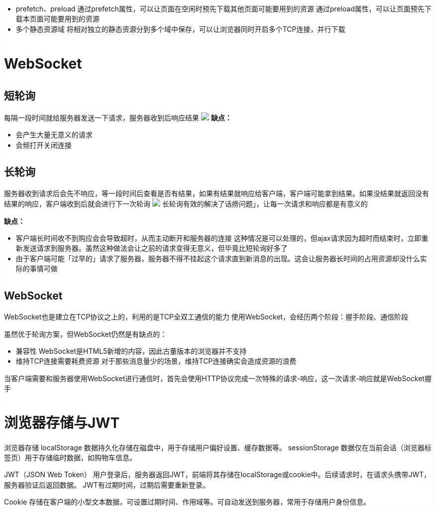 - prefetch、preload
通过prefetch属性，可以让页面在空闲时预先下载其他页面可能要用到的资源
通过preload属性，可以让页面预先下载本页面可能要用到的资源
- 多个静态资源域
将相对独立的静态资源分到多个域中保存，可以让浏览器同时开启多个TCP连接，并行下载

# WebSocket

## 短轮询
每隔一段时间就给服务器发送一下请求，服务器收到后响应结果
![](attachments/Pasted%20image%2020250706162420.png)
**缺点：**
- 会产生大量无意义的请求
- 会频打开关闭连接

## 长轮询
服务器收到请求后会先不响应，等一段时间后查看是否有结果，如果有结果就响应给客户端，客户端可能拿到结果。如果没结果就返回没有结果的响应，客户端收到后就会进行下一次轮询
![](attachments/Pasted%20image%2020250706162541.png)
长轮询有效的解决了话痨问题」，让每一次请求和响应都是有意义的

**缺点：**
- 客户端长时间收不到购应会会导致超时，从而主动断开和服务器的连接
这种情况是可以处理的，但ajax请求因为超时而结束时，立即重新发送请求到服务器。虽然这种做法会让之前的请求变得无意义，但毕竟比短轮询好多了
- 由于客户端可能「过早的」请求了服务器，服务器不得不挂起这个请求直到新消息的出现。这会让服务器长时间的占用资源却没什么实际的事情可做

## WebSocket
WebSocket也是建立在TCP协议之上的，利用的是TCP全双工通信的能力
使用WebSocket，会经历两个阶段：握手阶段、通信阶段

虽然优于轮询方案，但WebSocket仍然是有缺点的：
- 兼容性
WebSocket是HTML5新增的内容，因此古董版本的浏览器并不支持
- 维持TCP连接需要耗费资源
对于那些消息量少的场景，维持TCP连接确实会造成资源的浪费

当客户端需要和服务器使用WebSocket进行通信时，首先会使用HTTP协议完成一次特殊的请求-响应，这一次请求-响应就是WebSocket握手

# 浏览器存储与JWT
浏览器存储
localStorage
数据持久化存储在磁盘中，用于存储用户偏好设置、缓存数据等。
sessionStorage
数据仅在当前会话（浏览器标签页）用于存储临时数据，如购物车信息。

JWT（JSON Web Token）
用户登录后，服务器返回JWT，前端将其存储在localStorage或cookie中。后续请求时，在请求头携带JWT，服务器验证后返回数据。
JWT有过期时间，过期后需要重新登录。

Cookie
存储在客户端的小型文本数据，可设置过期时间、作用域等。可自动发送到服务器，常用于存储用户身份信息。